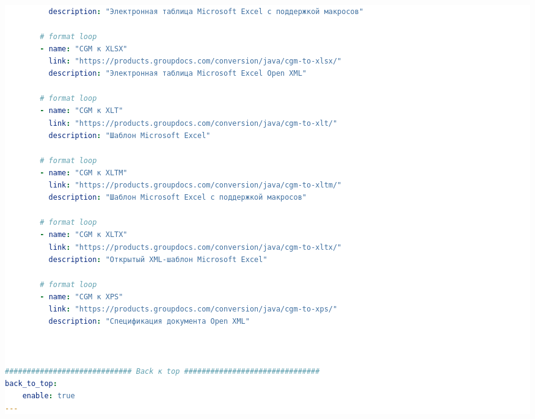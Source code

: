 ```yaml
          description: "Электронная таблица Microsoft Excel с поддержкой макросов"

        # format loop
        - name: "CGM к XLSX"
          link: "https://products.groupdocs.com/conversion/java/cgm-to-xlsx/"
          description: "Электронная таблица Microsoft Excel Open XML"

        # format loop
        - name: "CGM к XLT"
          link: "https://products.groupdocs.com/conversion/java/cgm-to-xlt/"
          description: "Шаблон Microsoft Excel"

        # format loop
        - name: "CGM к XLTM"
          link: "https://products.groupdocs.com/conversion/java/cgm-to-xltm/"
          description: "Шаблон Microsoft Excel с поддержкой макросов"

        # format loop
        - name: "CGM к XLTX"
          link: "https://products.groupdocs.com/conversion/java/cgm-to-xltx/"
          description: "Открытый XML-шаблон Microsoft Excel"

        # format loop
        - name: "CGM к XPS"
          link: "https://products.groupdocs.com/conversion/java/cgm-to-xps/"
          description: "Спецификация документа Open XML"



############################# Back к top ###############################
back_to_top:
    enable: true
---
```

